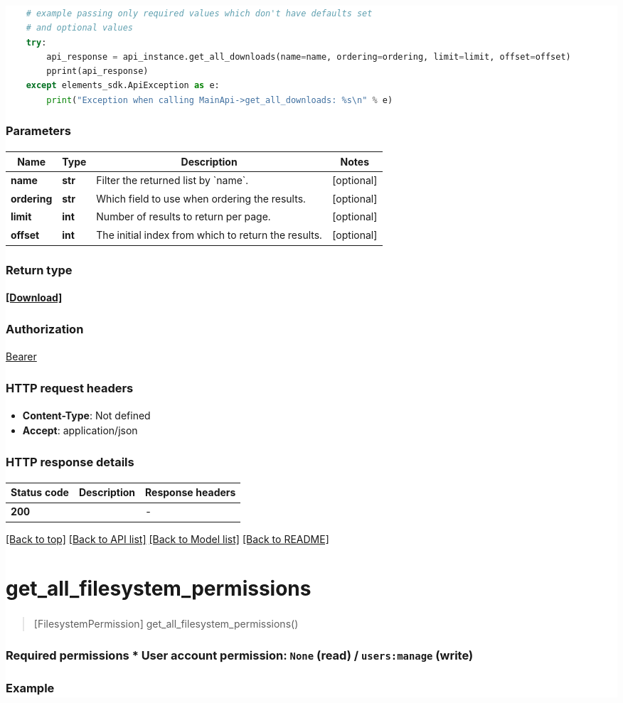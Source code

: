 ```python
    # example passing only required values which don't have defaults set
    # and optional values
    try:
        api_response = api_instance.get_all_downloads(name=name, ordering=ordering, limit=limit, offset=offset)
        pprint(api_response)
    except elements_sdk.ApiException as e:
        print("Exception when calling MainApi->get_all_downloads: %s\n" % e)
```


### Parameters

Name | Type | Description  | Notes
------------- | ------------- | ------------- | -------------
 **name** | **str**| Filter the returned list by &#x60;name&#x60;. | [optional]
 **ordering** | **str**| Which field to use when ordering the results. | [optional]
 **limit** | **int**| Number of results to return per page. | [optional]
 **offset** | **int**| The initial index from which to return the results. | [optional]

### Return type

[**[Download]**](Download.md)

### Authorization

[Bearer](../#Bearer)

### HTTP request headers

 - **Content-Type**: Not defined
 - **Accept**: application/json


### HTTP response details
| Status code | Description | Response headers |
|-------------|-------------|------------------|
**200** |  |  -  |

[[Back to top]](#) [[Back to API list]](../#documentation-for-api-endpoints) [[Back to Model list]](../#documentation-for-models) [[Back to README]](../)

# **get_all_filesystem_permissions**
> [FilesystemPermission] get_all_filesystem_permissions()



### Required permissions    * User account permission: `None` (read) / `users:manage` (write) 

### Example

